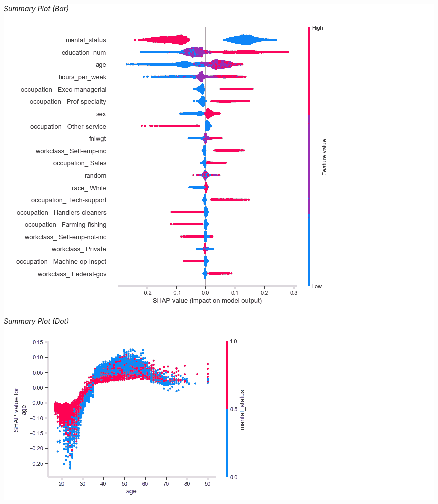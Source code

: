 
*Summary Plot (Bar)*

*![](img/b25e78821eabd84ec694008dc1dbdfa4.png)*

*Summary Plot (Dot)*

*![](img/64c2b7f43abbceda96b0c0ece026de03.png)*
